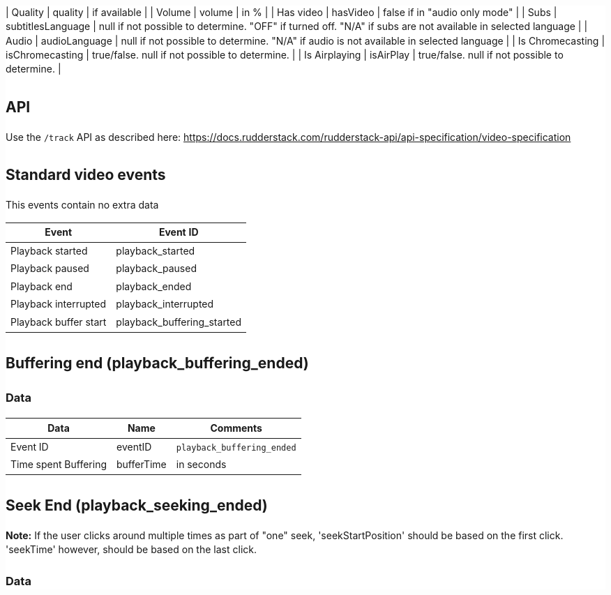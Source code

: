 | Quality          | quality           | if available                                                                                                 |
| Volume           | volume            | in %                                                                                                         |
| Has video        | hasVideo          | false if in "audio only mode"                                                                                |
| Subs             | subtitlesLanguage | null if not possible to determine. "OFF" if turned off. "N/A" if subs are not available in selected language |
| Audio            | audioLanguage     | null if not possible to determine. "N/A" if audio is not available in selected language                      |
| Is Chromecasting | isChromecasting   | true/false. null if not possible to determine.                                                               |
| Is Airplaying    | isAirPlay         | true/false. null if not possible to determine.                                                               |

## API

Use the `/track` API as described here: https://docs.rudderstack.com/rudderstack-api/api-specification/video-specification

## Standard video events

This events contain no extra data

| Event                 | Event ID                   |
| --------------------- | -------------------------- |
| Playback started      | playback_started           |
| Playback paused       | playback_paused            |
| Playback end          | playback_ended             |
| Playback interrupted  | playback_interrupted       |
| Playback buffer start | playback_buffering_started |

## Buffering end (playback_buffering_ended)

### Data

| Data                 | Name       | Comments                   |
| -------------------- | ---------- | -------------------------- |
| Event ID             | eventID    | `playback_buffering_ended` |
| Time spent Buffering | bufferTime | in seconds                 |

## Seek End (playback_seeking_ended)

**Note:** If the user clicks around multiple times as part of "one" seek, 'seekStartPosition' should be based on the first click. 'seekTime' however, should be based on the last click.

### Data

